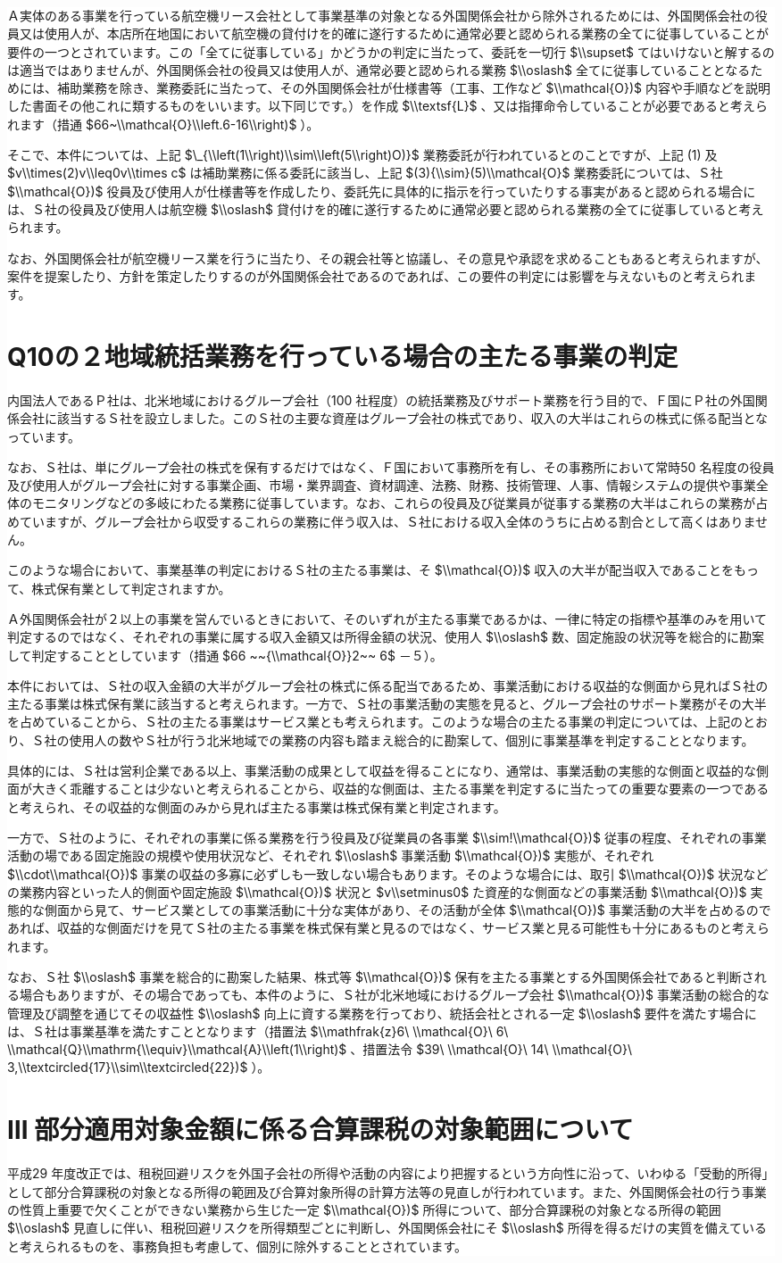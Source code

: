 Ａ実体のある事業を行っている航空機リース会社として事業基準の対象となる外国関係会社から除外されるためには、外国関係会社の役員又は使用人が、本店所在地国において航空機の貸付けを的確に遂行するために通常必要と認められる業務の全てに従事していることが要件の一つとされています。この「全てに従事している」かどうかの判定に当たって、委託を一切行 $\\supset$ てはいけないと解するのは適当ではありませんが、外国関係会社の役員又は使用人が、通常必要と認められる業務 $\\oslash$ 全てに従事していることとなるためには、補助業務を除き、業務委託に当たって、その外国関係会社が仕様書等（工事、工作など $\\mathcal{O})$ 内容や手順などを説明した書面その他これに類するものをいいます。以下同じです。）を作成 $\\textsf{L}$ 、又は指揮命令していることが必要であると考えられます（措通 $66~\\mathcal{O}\\left.6-16\\right)$ ）。

そこで、本件については、上記 $\_{\\left(1\\right)\\sim\\left(5\\right)O)}$ 業務委託が行われているとのことですが、上記 $(1)$ 及 $v\\times(2)v\\leq0v\\times c$ は補助業務に係る委託に該当し、上記 $(3){\\sim}(5)\\mathcal{O}$ 業務委託については、Ｓ社 $\\mathcal{O})$ 役員及び使用人が仕様書等を作成したり、委託先に具体的に指示を行っていたりする事実があると認められる場合には、Ｓ社の役員及び使用人は航空機 $\\oslash$ 貸付けを的確に遂行するために通常必要と認められる業務の全てに従事していると考えられます。

なお、外国関係会社が航空機リース業を行うに当たり、その親会社等と協議し、その意見や承認を求めることもあると考えられますが、案件を提案したり、方針を策定したりするのが外国関係会社であるのであれば、この要件の判定には影響を与えないものと考えられます。

# Q10の２地域統括業務を行っている場合の主たる事業の判定

内国法人であるＰ社は、北米地域におけるグループ会社（100 社程度）の統括業務及びサポート業務を行う目的で、Ｆ国にＰ社の外国関係会社に該当するＳ社を設立しました。このＳ社の主要な資産はグループ会社の株式であり、収入の大半はこれらの株式に係る配当となっています。

なお、Ｓ社は、単にグループ会社の株式を保有するだけではなく、Ｆ国において事務所を有し、その事務所において常時50 名程度の役員及び使用人がグループ会社に対する事業企画、市場・業界調査、資材調達、法務、財務、技術管理、人事、情報システムの提供や事業全体のモニタリングなどの多岐にわたる業務に従事しています。なお、これらの役員及び従業員が従事する業務の大半はこれらの業務が占めていますが、グループ会社から収受するこれらの業務に伴う収入は、Ｓ社における収入全体のうちに占める割合として高くはありません。

このような場合において、事業基準の判定におけるＳ社の主たる事業は、そ $\\mathcal{O})$ 収入の大半が配当収入であることをもって、株式保有業として判定されますか。

Ａ外国関係会社が２以上の事業を営んでいるときにおいて、そのいずれが主たる事業であるかは、一律に特定の指標や基準のみを用いて判定するのではなく、それぞれの事業に属する収入金額又は所得金額の状況、使用人 $\\oslash$ 数、固定施設の状況等を総合的に勘案して判定することとしています（措通 $66 ~~{\\mathcal{O}}2~~ 6$ －５）。

本件においては、Ｓ社の収入金額の大半がグループ会社の株式に係る配当であるため、事業活動における収益的な側面から見ればＳ社の主たる事業は株式保有業に該当すると考えられます。一方で、Ｓ社の事業活動の実態を見ると、グループ会社のサポート業務がその大半を占めていることから、Ｓ社の主たる事業はサービス業とも考えられます。このような場合の主たる事業の判定については、上記のとおり、Ｓ社の使用人の数やＳ社が行う北米地域での業務の内容も踏まえ総合的に勘案して、個別に事業基準を判定することとなります。

具体的には、Ｓ社は営利企業である以上、事業活動の成果として収益を得ることになり、通常は、事業活動の実態的な側面と収益的な側面が大きく乖離することは少ないと考えられることから、収益的な側面は、主たる事業を判定するに当たっての重要な要素の一つであると考えられ、その収益的な側面のみから見れば主たる事業は株式保有業と判定されます。

一方で、Ｓ社のように、それぞれの事業に係る業務を行う役員及び従業員の各事業 $\\sim!\\mathcal{O})$ 従事の程度、それぞれの事業活動の場である固定施設の規模や使用状況など、それぞれ $\\oslash$ 事業活動 $\\mathcal{O})$ 実態が、それぞれ $\\cdot\\mathcal{O})$ 事業の収益の多寡に必ずしも一致しない場合もあります。そのような場合には、取引 $\\mathcal{O})$ 状況などの業務内容といった人的側面や固定施設 $\\mathcal{O})$ 状況と $v\\setminus0$ た資産的な側面などの事業活動 $\\mathcal{O})$ 実態的な側面から見て、サービス業としての事業活動に十分な実体があり、その活動が全体 $\\mathcal{O})$ 事業活動の大半を占めるのであれば、収益的な側面だけを見てＳ社の主たる事業を株式保有業と見るのではなく、サービス業と見る可能性も十分にあるものと考えられます。

なお、Ｓ社 $\\oslash$ 事業を総合的に勘案した結果、株式等 $\\mathcal{O})$ 保有を主たる事業とする外国関係会社であると判断される場合もありますが、その場合であっても、本件のように、Ｓ社が北米地域におけるグループ会社 $\\mathcal{O})$ 事業活動の総合的な管理及び調整を通じてその収益性 $\\oslash$ 向上に資する業務を行っており、統括会社とされる一定 $\\oslash$ 要件を満たす場合には、Ｓ社は事業基準を満たすこととなります（措置法 $\\mathfrak{z}6\ \\mathcal{O}\ 6\ \\mathcal{Q}\\mathrm{\\equiv}\\mathcal{A}\\left(1\\right)$ 、措置法令 $39\ \\mathcal{O}\ 14\ \\mathcal{O}\ 3,\\textcircled{17}\\sim\\textcircled{22})$ ）。

# Ⅲ 部分適用対象金額に係る合算課税の対象範囲について

平成29 年度改正では、租税回避リスクを外国子会社の所得や活動の内容により把握するという方向性に沿って、いわゆる「受動的所得」として部分合算課税の対象となる所得の範囲及び合算対象所得の計算方法等の見直しが行われています。また、外国関係会社の行う事業の性質上重要で欠くことができない業務から生じた一定 $\\mathcal{O})$ 所得について、部分合算課税の対象となる所得の範囲 $\\oslash$ 見直しに伴い、租税回避リスクを所得類型ごとに判断し、外国関係会社にそ $\\oslash$ 所得を得るだけの実質を備えていると考えられるものを、事務負担も考慮して、個別に除外することとされています。

